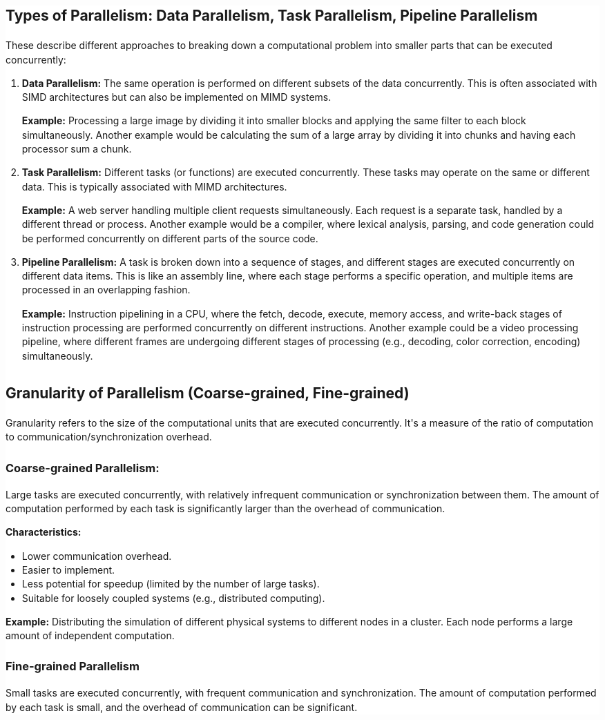 
## Types of Parallelism: Data Parallelism, Task Parallelism, Pipeline Parallelism

These describe different approaches to breaking down a computational problem into smaller parts that can be executed concurrently:

1. **Data Parallelism:** The same operation is performed on different subsets of the data concurrently.  This is often associated with SIMD architectures but can also be implemented on MIMD systems.

    **Example:** Processing a large image by dividing it into smaller blocks and applying the same filter to each block simultaneously. Another example would be calculating the sum of a large array by dividing it into chunks and having each processor sum a chunk.

1. **Task Parallelism:** Different tasks (or functions) are executed concurrently. These tasks may operate on the same or different data. This is typically associated with MIMD architectures.

    **Example:** A web server handling multiple client requests simultaneously. Each request is a separate task, handled by a different thread or process.  Another example would be a compiler, where lexical analysis, parsing, and code generation could be performed concurrently on different parts of the source code.

1. **Pipeline Parallelism:** A task is broken down into a sequence of stages, and different stages are executed concurrently on different data items.  This is like an assembly line, where each stage performs a specific operation, and multiple items are processed in an overlapping fashion.

    **Example:**  Instruction pipelining in a CPU, where the fetch, decode, execute, memory access, and write-back stages of instruction processing are performed concurrently on different instructions.  Another example could be a video processing pipeline, where different frames are undergoing different stages of processing (e.g., decoding, color correction, encoding) simultaneously.


## Granularity of Parallelism (Coarse-grained, Fine-grained)

Granularity refers to the size of the computational units that are executed concurrently.  It's a measure of the ratio of computation to communication/synchronization overhead.

### Coarse-grained Parallelism: 

Large tasks are executed concurrently, with relatively infrequent communication or synchronization between them. The amount of computation performed by each task is significantly larger than the overhead of communication.

**Characteristics:**
-   Lower communication overhead.
-   Easier to implement.
-   Less potential for speedup (limited by the number of large tasks).
-   Suitable for loosely coupled systems (e.g., distributed computing).

**Example:**  Distributing the simulation of different physical systems to different nodes in a cluster. Each node performs a large amount of independent computation.

### Fine-grained Parallelism
Small tasks are executed concurrently, with frequent communication and synchronization. The amount of computation performed by each task is small, and the overhead of communication can be significant.
